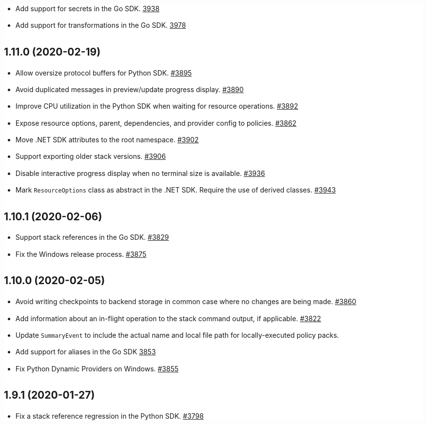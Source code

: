 - Add support for secrets in the Go SDK.
  [3938](https://github.com/pulumi/pulumi/pull/3938)

- Add support for transformations in the Go SDK.
  [3978](https://github.com/pulumi/pulumi/pull/3938)

## 1.11.0 (2020-02-19)
- Allow oversize protocol buffers for Python SDK.
  [#3895](https://github.com/pulumi/pulumi/pull/3895)

- Avoid duplicated messages in preview/update progress display.
  [#3890](https://github.com/pulumi/pulumi/pull/3890)

- Improve CPU utilization in the Python SDK when waiting for resource operations.
  [#3892](https://github.com/pulumi/pulumi/pull/3892)

- Expose resource options, parent, dependencies, and provider config to policies.
  [#3862](https://github.com/pulumi/pulumi/pull/3862)

- Move .NET SDK attributes to the root namespace.
  [#3902](https://github.com/pulumi/pulumi/pull/3902)

- Support exporting older stack versions.
  [#3906](https://github.com/pulumi/pulumi/pull/3906)

- Disable interactive progress display when no terminal size is available.
  [#3936](https://github.com/pulumi/pulumi/pull/3936)

- Mark `ResourceOptions` class as abstract in the .NET SDK. Require the use of derived classes.
  [#3943](https://github.com/pulumi/pulumi/pull/3943)

## 1.10.1 (2020-02-06)
- Support stack references in the Go SDK.
  [#3829](https://github.com/pulumi/pulumi/pull/3829)

- Fix the Windows release process.
  [#3875](https://github.com/pulumi/pulumi/pull/3875)

## 1.10.0 (2020-02-05)
- Avoid writing checkpoints to backend storage in common case where no changes are being made.
  [#3860](https://github.com/pulumi/pulumi/pull/3860)

- Add information about an in-flight operation to the stack command output, if applicable.
  [#3822](https://github.com/pulumi/pulumi/pull/3822)

- Update `SummaryEvent` to include the actual name and local file path for locally-executed policy packs.

- Add support for aliases in the Go SDK
  [3853](https://github.com/pulumi/pulumi/pull/3853)

- Fix Python Dynamic Providers on Windows.
  [#3855](https://github.com/pulumi/pulumi/pull/3855)

## 1.9.1 (2020-01-27)
- Fix a stack reference regression in the Python SDK.
  [#3798](https://github.com/pulumi/pulumi/pull/3798)
